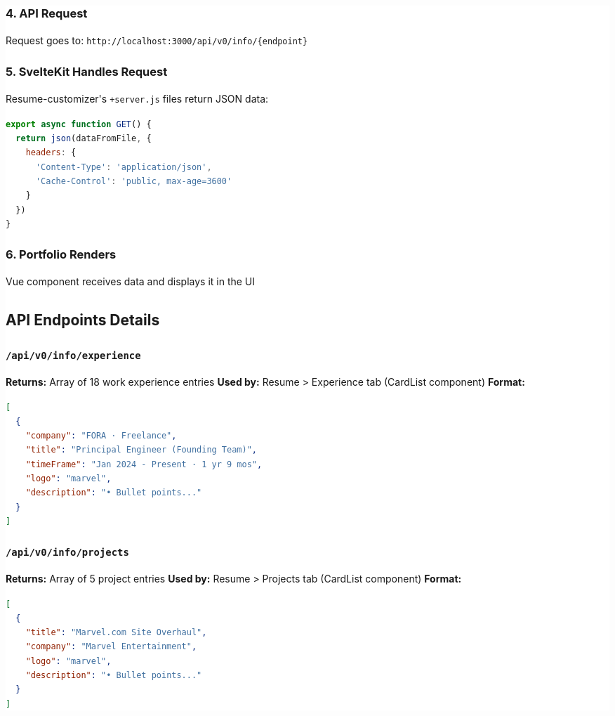 ### 4. API Request
Request goes to: `http://localhost:3000/api/v0/info/{endpoint}`

### 5. SvelteKit Handles Request
Resume-customizer's `+server.js` files return JSON data:
```javascript
export async function GET() {
  return json(dataFromFile, {
    headers: {
      'Content-Type': 'application/json',
      'Cache-Control': 'public, max-age=3600'
    }
  })
}
```

### 6. Portfolio Renders
Vue component receives data and displays it in the UI

## API Endpoints Details

### `/api/v0/info/experience`
**Returns:** Array of 18 work experience entries
**Used by:** Resume > Experience tab (CardList component)
**Format:**
```json
[
  {
    "company": "FORA · Freelance",
    "title": "Principal Engineer (Founding Team)",
    "timeFrame": "Jan 2024 - Present · 1 yr 9 mos",
    "logo": "marvel",
    "description": "• Bullet points..."
  }
]
```

### `/api/v0/info/projects`
**Returns:** Array of 5 project entries
**Used by:** Resume > Projects tab (CardList component)
**Format:**
```json
[
  {
    "title": "Marvel.com Site Overhaul",
    "company": "Marvel Entertainment",
    "logo": "marvel",
    "description": "• Bullet points..."
  }
]
```
